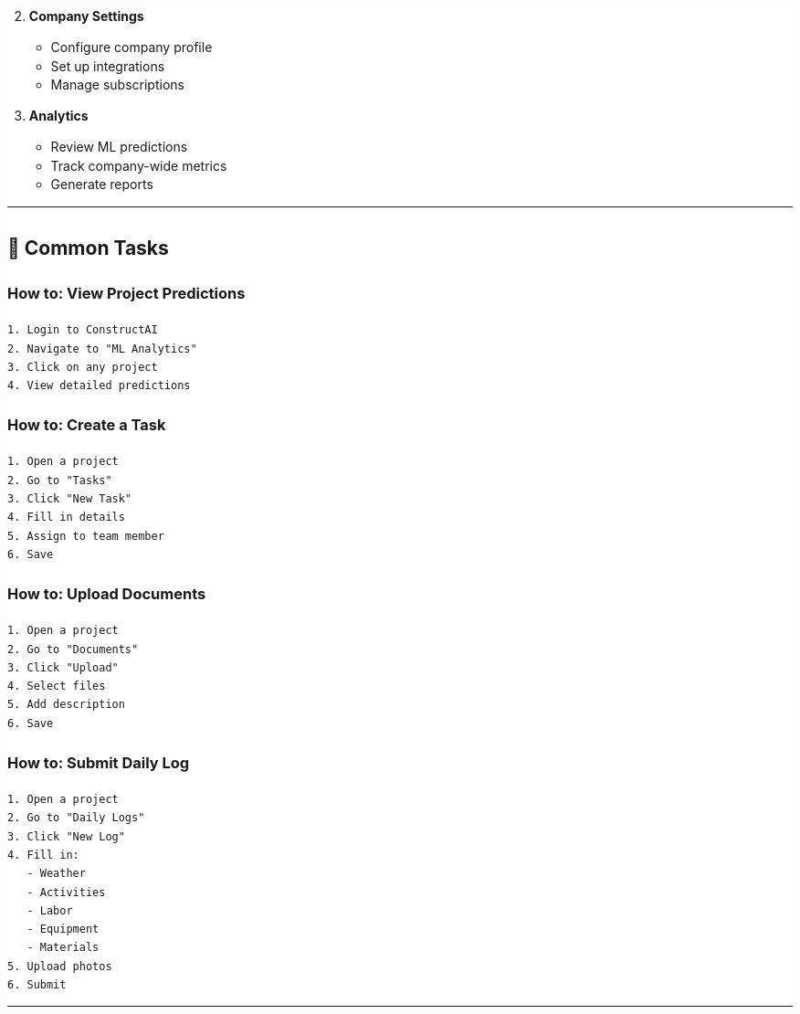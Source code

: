 2. **Company Settings**
   - Configure company profile
   - Set up integrations
   - Manage subscriptions

3. **Analytics**
   - Review ML predictions
   - Track company-wide metrics
   - Generate reports

---

## 🔧 Common Tasks

### How to: View Project Predictions

```
1. Login to ConstructAI
2. Navigate to "ML Analytics"
3. Click on any project
4. View detailed predictions
```

### How to: Create a Task

```
1. Open a project
2. Go to "Tasks"
3. Click "New Task"
4. Fill in details
5. Assign to team member
6. Save
```

### How to: Upload Documents

```
1. Open a project
2. Go to "Documents"
3. Click "Upload"
4. Select files
5. Add description
6. Save
```

### How to: Submit Daily Log

```
1. Open a project
2. Go to "Daily Logs"
3. Click "New Log"
4. Fill in:
   - Weather
   - Activities
   - Labor
   - Equipment
   - Materials
5. Upload photos
6. Submit
```

---